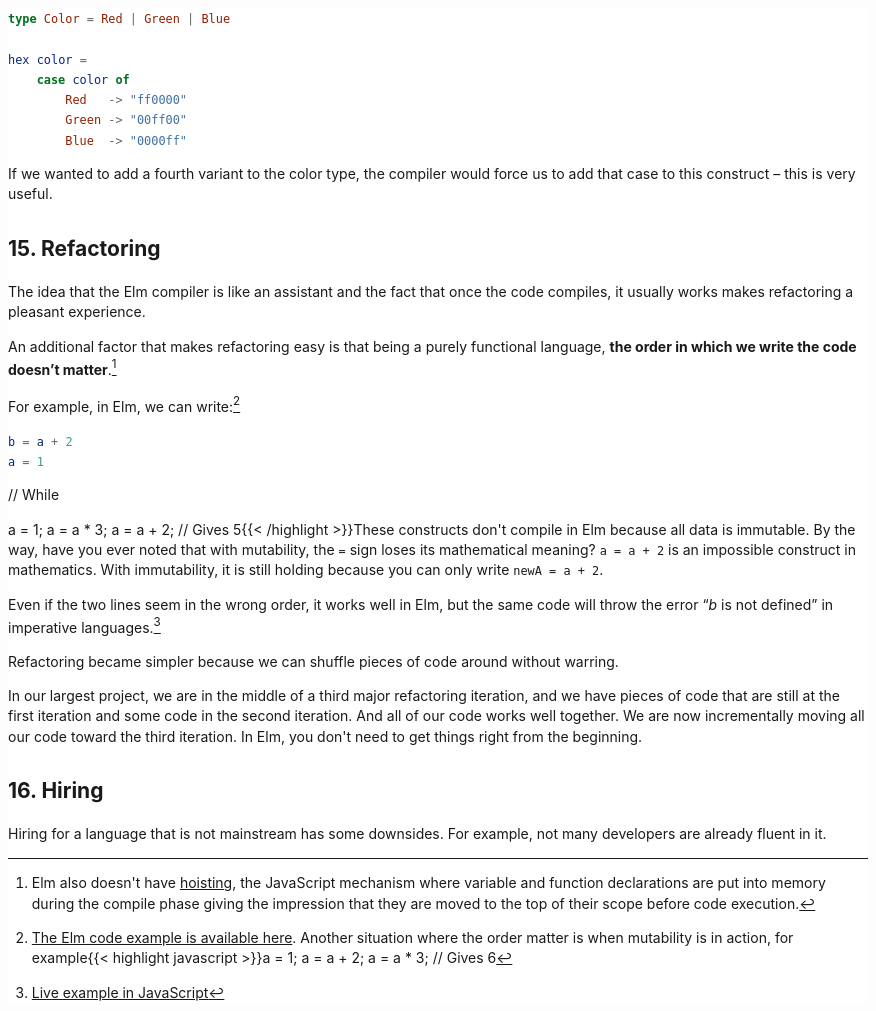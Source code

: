 ```elm
type Color = Red | Green | Blue

hex color = 
    case color of
        Red   -> "ff0000"
        Green -> "00ff00"
        Blue  -> "0000ff"        
```

If we wanted to add a fourth variant to the color type, the compiler would force us to add that case to this construct – this is very useful.

## 15. Refactoring

The idea that the Elm compiler is like an assistant and the fact that once the code compiles, it usually works makes refactoring a pleasant experience.

An additional factor that makes refactoring easy is that being a purely functional language, **the order in which we write the code doesn’t matter**.[^hoisting]

[^hoisting]: Elm also doesn't have [hoisting](https://developer.mozilla.org/en-US/docs/Glossary/Hoisting), the JavaScript mechanism where variable and function declarations are put into memory during the compile phase giving the impression that they are moved to the top of their scope before code execution.

For example, in Elm, we can write:[^order-doesnt-matter-ellie]

```elm
b = a + 2
a = 1
```

[^order-doesnt-matter-ellie]: [The Elm code example is available here](https://ellie-app.com/bS3bK8gnW8na1). Another situation where the order matter is when mutability is in action, for example{{< highlight javascript >}}a = 1;
a = a + 2;
a = a * 3; // Gives 6

// While

a = 1;
a = a * 3;
a = a + 2; // Gives 5{{< /highlight >}}These constructs don't compile in Elm because all data is immutable. By the way, have you ever noted that with mutability, the `=` sign loses its mathematical meaning? `a = a + 2` is an impossible construct in mathematics. With immutability, it is still holding because you can only write `newA = a + 2`.

Even if the two lines seem in the wrong order, it works well in Elm, but the same code will throw the error “*b* is not defined” in imperative languages.[^order-doesnt-matter-jsfiddle]

[^order-doesnt-matter-jsfiddle]: [Live example in JavaScript](https://jsfiddle.net/xsbhLm9z/)

Refactoring became simpler because we can shuffle pieces of code around without warring.

In our largest project, we are in the middle of a third major refactoring iteration, and we have pieces of code that are still at the first iteration and some code in the second iteration. And all of our code works well together. We are now incrementally moving all our code toward the third iteration. In Elm, you don't need to get things right from the beginning.

## 16. Hiring

Hiring for a language that is not mainstream has some downsides. For example, not many developers are already fluent in it.


[^elm]: **Elm** is a **compiled, immutable, strongly statically typed, and purely functional** programming language that compiles to JavaScript. JavaScript is a **just-in-time compiled, weakly dynamically typed, multi-paradigm** programming language. To know more about Elm, a good start is the [official guide](https://guide.elm-lang.org/). If you are familiar with JavaScript you can check [From JavaScript?](https://elm-lang.org/docs/from-javascript) which is a short comparison between the syntax of the two languages.
[^pure-style]: [Pure functions](https://en.wikipedia.org/wiki/Pure_function) are those functions where the output only depends on the input and don’t have any side effects.
[^css-tricks]: The [Introduction to The Elm Architecture and How to Build our First Application](https://css-tricks.com/introduction-elm-architecture-build-first-application/) by James Kolce was the second part of a three-part series published on the [CSS-Tricks](https://css-tricks.com/) website in 2017.
[^elm-website]: The [Elm website](https://elm-lang.org/) is the main source of information and documentation to start with Elm. A quote about **runtime errors** from the site: "*Elm uses type inference to detect corner cases and give friendly hints. NoRedInk switched to Elm about two years ago, and 250k+ lines later, they still have not had to scramble to fix a confusing runtime exception in production.*"
[^errors-at-runtime]: In the front-end, **errors at runtime** are errors that happen in the browser. These errors can completely halt the functionality of the website and you, as the creator, may not even know about them because they are happening on other peoples' devices. Some tools allow you to get notified when these errors happen. These errors are usually JavaScript errors, for example, trying to access values that are null or undefined.
[^oslo-elm-days]: Even if it is almost two years old now, some more details about the use of Elm in Rakuten can be found in my talk [Elm at large (companies)](https://youtu.be/yH6o322S8XQ) given at the **Oslo Elm Day 2019** conference.
[^carmack-on-state]: A quote from an in-depth piece by **John Carmack** that looks at [the value of using functional-style programming with C++](https://www.gamasutra.com/view/news/169296/Indepth_Functional_programming_in_C.php). John Carmack is an independent AI researcher,
[^elm-runtime-system]: The [Elm runtime system](https://guide.elm-lang.org/effects/) is the part of the code in charge of directing the application. For example, it figures out how to render HTML, how to send an HTTP request, redirect users' clicks back into the Elm code, etc.  
[^POLA]: The [Principle of Least Astonishment](https://wiki.c2.com/?PrincipleOfLeastAstonishment#:~:text=The%20Principle%20of%20Least%20Astonishment,the%20operation%20and%20other%20clues.&text=In%20addition%20to%20function%20naming,applies%20to%20user%20interface%20design.) states that the result of performing some operation should be **obvious**, **consistent**, and **predictable**, based upon the name of the operation and other clues.
[^semantic-versioning]: The Elm Package Manager allows you to check differences (functions added/removed/modified) in any published Elm package simply by running the command `elm diff` like in `elm diff elm/json 1.0.0 1.1.2`. Evan Czaplicki gives a live example of this feature in the video [Convergent Evolution](https://youtu.be/jl1tGiUiTtI).
[^funny-youtube-videos]: There are several funny videos about this topic on YouTube. One of the most popular is probably [What the... JavaScript?](https://youtu.be/2pL28CcEijU) by Kyle Simpsons
[^type-guards]: [Type guards](https://www.typescriptlang.org/docs/handbook/advanced-types.html) are TypeScript expressions that perform a runtime check to discriminate between *custom types*. For example:
[^penrose-triangle]: The [Penrose Triangle](https://en.wikipedia.org/wiki/Penrose_triangle) is a triangular impossible object. Illustration made with Elm and [Elm-Playground](https://package.elm-lang.org/packages/evancz/elm-playground/latest/), [here the source code](https://ellie-app.com/bZVgZf8GJvja1).
[^make-impossible-states-impossible]: The concept of **making impossible states impossible** is well explained by [Richard Feldman in his homonymous talk at Elm-conf 2016](https://youtu.be/IcgmSRJHu_8).
[^coding patterns]: These [coding patterns in Elm](https://sporto.github.io/elm-patterns/index.html) are considered good practice. [Making impossible states impossible](https://sporto.github.io/elm-patterns/basic/impossible-states.html) is one of them.
[^type-alias]: A [`type alias`](https://guide.elm-lang.org/types/type_aliases.html) is a shorter name for a type.
[^maybe]: The type [`Maybe`](https://guide.elm-lang.org/error_handling/maybe.html) is how Elm handles missing values because **null** or **undefined** don't exist. Maybe is defined as {{< highlight elm >}}type Maybe a = Just a | Nothing{{< /highlight >}}The Elm compiler will refuse to compile until you handle all the cases where a value may be missing in your code.
[^custom-type]: As Evan Czaplicki put it, “[Custom types are the most important feature in Elm](https://guide.elm-lang.org/types/custom_types.html)”.
[^python]: From the [Zen of Python](https://en.wikipedia.org/wiki/Zen_of_Python): "There should be one — and preferably only one — obvious way to do it."
[^one-javascript]: The [One JavaScript](https://2ality.com/2014/12/one-javascript.html) principle is about removing versioning and being always back-compatible. This fact, combined with ten days of design and 25 years of back-compatibility, inevitably accumulated a large number of different ways of doing things. For example, defining a function can be done in [several different ways](https://dmitripavlutin.com/6-ways-to-declare-javascript-functions/).
[^roadmap]: [Evan Czaplicki's ideas about the future of Elm](https://discourse.elm-lang.org/t/where-can-we-find-the-roadmap-of-elm/6038).
[^infix-operator]: The infix operator has been removed because it was leading to unreadable code due to the creation of fancy non-standard operators. This is a longer explanation of [why the infix operators were removed](https://gist.github.com/evancz/769bba8abb9ddc3bf81d69fa80cc76b1).
[^action]: The feed that shows all the [updates done on Elm packages](https://elm-greenwood.com/) is a good way to measure the activity that is happening on Elm libraries. Again, this activity should not be confused with the adoption of the language. Stable libraries tend not to be updated often. You will seldom see a core library in the feed. Sometime there are complains about lack of transparency about the work done on the compiler and core modules. [Elm does not follow the standard "open source" culture in certain ways](https://github.com/elm/expectations) and most of this work is done on private repository. If you are interested in supporting the language, the best way is by getting involved in its community and contributing to the ecosystem.
[^http-library-update]: [The update of the HTTP library](https://github.com/elm/http/releases/tag/2.0.0) is probably the latest large update within the core modules.
[^version-0-19]: The [update from version 0.18 to version 0.19](https://elm-lang.org/news/small-assets-without-the-headache) was mainly about the optimization of the compiler.
[^stability]: The latest large change was the [Farewell to Functional Reactive Programming](https://elm-lang.org/news/farewell-to-frp) in May 2016. Here a [high-level picture of the updates](https://elm-lang.org/news).
[^functional-programming]: **Functional programming** is a programming paradigm where programs are constructed by applying and composing functions. It is a **declarative** programming paradigm based on a sequence of functions that only depend on each other in terms of arguments and return values. It looks something like this:{{< highlight text >}}func1 ( func2 ( func3 (...) ) ){{< /highlight >}}By contrast, the **procedural paradigm** is based on a sequence of **imperative** commands that may implicitly alter the shared state. It looks something like this:{{< highlight text >}}
[^carmack-on-fp]: [In-depth: Functional programming in C++](https://www.gamasutra.com/view/news/169296/Indepth_Functional_programming_in_C.php) by John Carmack.
[^third-paradigm-shift]: [From Object Orient to Functional Programming](https://youtu.be/6YbK8o9rZfI?t=67), talk by Richard Feldman about paradigm shifts.
[^currying-in-javascript]: Out of curiosity, the closest equivalent in JavaScript of the Elm function{{< highlight elm >}}add a b = a + b{{< /highlight >}}that also supports currying, is{{< highlight javascript >}}
[^partial-application]: Passing a smaller number of arguments to a function, like in `add 10`, is called **partial application** and it opens the door to interesting coding techniques. If you squint, it is like *dependency injection* where the `10` is the injected part. Scott Wlaschin explains this and other patterns in his talk [Functional Design Patterns](https://youtu.be/srQt1NAHYC0?t=2077).
[^carmack-on-enforced-discipline]: John Carmack during his [Keynote](https://youtu.be/Uooh0Y9fC_M?t=5488) at QuakeCon 2013 
[^loophole]: A loophole that allowed using JavaScript in libraries was [closed in version 0.19](https://discourse.elm-lang.org/t/native-code-in-0-19/826).
[^introduced-gradually]: For example *sandbox*, *element*, *document*, and *application* in [Elm-Browser](https://package.elm-lang.org/packages/elm/browser/latest/Browser); *get*, *post*, and *request* in [Elm-HTTP](https://package.elm-lang.org/packages/elm/http/latest/Http); *picture*, *animation*, and *game* in [Elm-Playground](https://package.elm-lang.org/packages/evancz/elm-playground/latest/Playground); etc.
[^features-not-added]: Other features are simply not added as the design of Elm languages was focused on users. For example type classes. As Evan Czaplicki explains in [Let's be mainstream! User-focused design in Elm](https://youtu.be/oYk8CKH7OhE?t=2310), "If you are going to give away simplicity, you better be doing it for a very good reason".
[^built-in-tools]: You can start experimenting with Elm using [elm reactor](https://elmprogramming.com/elm-reactor.html), a web server built-in the Elm compiler that automatically re-compiles your code every time you refresh the browser. For more advanced coding there is [Elm-Live](https://github.com/wking-io/elm-live), a web server that supports custom HTML and hot reload. `Elm-Live` is what we use for our team. You can also use the usual suspects, like Webpack or Parcel.
[^compile-as-assistant]: The idea of the [Compiler as Assistant](https://elm-lang.org/news/compilers-as-assistants) was born together with Elm itself. In this article, Evan Czaplicki explains the further improvement in this direction done for version 0.16.
[^tiny-steps]: [Moving Faster with Tiny Steps in Elm](https://medium.com/@dillonkearns/moving-faster-with-tiny-steps-in-elm-2e6a269e4efc) by Dillon Kearns
[^compile-driven-development]: Kevin Yank explains what is Compiler Driven Development [in this video](https://youtu.be/kuOCx0QeQ5c?t=1402). Louis Pilfold explains [how a compiler can be an assistant during software development](https://youtu.be/ceynSTa1dV4?t=987), referring to BEAM, a language inspired by Elm. And this is yet [another sample of Compiler Driven Development](https://youtu.be/jl1tGiUiTtI?t=1219) during one of the talks of Evan Czaplicki.
[^type-driven-development]: [Idris](https://www.idris-lang.org/) is probably the fittest language for Type Drive Development. Idris has the feature of *[holes](http://docs.idris-lang.org/en/latest/elaboratorReflection/holes.html)*, while Elm can use *[Debug.todo](https://package.elm-lang.org/packages/elm/core/latest/Debug#todo)*.
[^if-it-compiles-it-works]: This way of saying probably [originated in Haskell](https://wiki.haskell.org/Why_Haskell_just_works) but it applies to Elm too.
[^error-messages]: "[This should be an inspiration for every error message](https://twitter.com/id_aa_carmack/status/735197548034412546)", John Carmack commenting on Elm error messages
[^redux-prior-art]: The [Prior Art](https://redux.js.org/understanding/history-and-design/prior-art) document of **Redux** explains the Elm influence in detail.
[^other-options]: [ReasonML](https://reasonml.github.io/) and [PureScript](https://www.purescript.org/) are two languages that have a similar concept to Elm. Another language that I find intriguing, but that is not specific to web development, is [Unison](https://www.unisonweb.org/). It is a very innovative language with the appropriate tagline: *“A friendly programming language from the future.”*
[^the-elm-architecture]: Details about The Elm Architecture can be found in the [official Elm Guide](https://guide.elm-lang.org/architecture/). The Elm Architecture is the predominant way to build applications in Elm. Different variants are also possible. [Elm-spa](https://www.elm-spa.dev/guide) by Ryan Haskell-Glatz is a tool that helps to create single-page applications and create extra abstraction above The Elm Architecture. Rémi Lefèvre built the [RealWorld example app](https://github.com/gothinkster/realworld) using the [Effect pattern](https://discourse.elm-lang.org/t/realworld-example-app-architected-with-the-effect-pattern/5753).
[^unidirectional-data-flow]: The Elm Architecture is based on [**unidirectional data flow**](https://youtu.be/jl1tGiUiTtI?t=470) (a.k.a. **one-way data binding**) like React, in contrast to the **bidirectional data flow** (a.k.a. **two-way data binding**) of frameworks like Angular, Vue, and Svelte ([in Svelte two-way binding can be disabled](https://github.com/sveltejs/svelte/issues/54)). There have been issues with two-way data binding. For example, the many-to-many dependencies between the view and the model can create an infinite loop of cascading updates. Another issue is the lack of control of the change detection mechanism. It is an implicit behavior that is not easy to control. Unidirectional data flow tends to be more predictable.
[^representation-of-unidirectional-flow]: The illustration **A simple representation of the Elm Architecture** is from the as depicted in the [Elm Guide](https://guide.elm-lang.org/architecture/) used under the [CC BY-NC-ND 4.0](https://creativecommons.org/licenses/by-nc-nd/4.0/) [license](https://github.com/evancz/guide.elm-lang.org/blob/master/LICENSE).
[^elm-runtime]: When we write Elm code, 100% of our code is pure so there are no side effects. But without side effects, our application would just be a boring silent empty screen. The **Elm runtime system** is the part of the code that is in charge of the side-effects. In our code, we just request these side effects to be done and we wait for the outcomes. Examples of side effects are HTTP requests or DOM modifications. How do we do side effects while remaining pure? In Elm, there are two ways. For things like HTTP requests, for example, there are commands (`Cmd`), that are instructions, in the form of data, that we send as requests to the Elm runtime system. For changing the DOM, the way to do side effects is to take the entire state of the world as an argument and return a new version of it. So we can change the world (side effects) by remaining pure. The world in our case is the **Model** and the function that does that is the **update** function: `update: Msg -> Model -> (Model, Cmd msg)` (see [The Elm Architecture]({{< ref "#11-the-elm-architecture" >}}) for more details). The video [What is IO monad?](https://youtu.be/fCoQb-zqYDI?t=42) by Alexey Kutepov explains this concept in general terms.
[^the-game-loop]: If you are familiar with game development you can find similarities between **The Elm Architecture** and **The Game Loop**. The main difference is that usually games don't wait for something to happen, but the loop keeps running all the time. When we develop games in Elm, we do the same using [onAnimationFrame](https://package.elm-lang.org/packages/elm/browser/latest/Browser-Events#onAnimationFrame) so that the loop keeps running with a usual speed of 60 times per second.
[^elm-debugger]: More about the **Elm debugger** in [The Perfect Bug Report](https://elm-lang.org/news/the-perfect-bug-report)
[^elm-debugger-example]: The **Elm debugger** is usually disabled for applications that are released in production, but you can find an example of it in [elmjapan.org](https://elmjapan.org/) where it has been kept active for educational purposes.
[^elm-ui]: More information about **Elm-UI** in [the module documentation](https://package.elm-lang.org/packages/mdgriffith/elm-ui/latest/).
[^popular-packages]: This [enhanced mirror of the Elm Package Manager](https://elm.dmy.fr/) list packages in order of popularity. If we exclude the core library, the top 5 packages are: [Elm-UI](https://elm.dmy.fr/packages/mdgriffith/elm-ui/latest/) | [elm-json-decode-pipeline](https://elm.dmy.fr/packages/NoRedInk/elm-json-decode-pipeline/latest/) | [elm-css](https://elm.dmy.fr/packages/rtfeldman/elm-css/latest/) | [elm-color](https://elm.dmy.fr/packages/avh4/elm-color/latest/) | [remotedata](https://elm.dmy.fr/packages/krisajenkins/remotedata/latest/).
[^templating-language]: Evan Czaplicki mentions that **the templating language for Elm is Elm** in the video [Convergent Evolution](https://youtu.be/jl1tGiUiTtI?t=371) that compares Elm to React.
[^html-in-elm]: Note that `div`, `p`, and `img` are all functions that accept two lists, one for attributes and one for children elements. `text` and `src` are also functions. It may help to see the type signature of these functions to understand better: {{< highlight elm >}}div  : List (Attribute msg) -> List (Html msg) -> Html msg
[^elm-ui-example]: You can check the entire outcome of **Elm-UI** in this [live example](https://ellie-app.com/bWJZwXdFvtWa1).
[^no-children-image]: We cannot add children to the HTML element `img` due to the definition of the `image` function itself{{< highlight elm >}}image :
[^css-tricks-irony]: Before moving to **Elm-UI** we were avid consumers of [css-tricks.com](https://css-tricks.com/), an excellent source of CSS tricks and information related to web development. Ironically it was also the place where we learned the existence of Elm that led us to use **Elm-UI** and eventually made **css-tricks.com** way less relevant.
[^familiarity-hides-complexity]: [Are we there yet?](https://www.infoq.com/presentations/Are-We-There-Yet-Rich-Hickey/) 11mins.
[^ml-style]: Evan Czaplicki explains the decision of using the ML-style syntax throughout the video [Convergent Evolution](https://youtu.be/jl1tGiUiTtI?t=384).
[^performances]: Elm and Svelte performances are [neck and neck](https://twitter.com/sveltejs/status/1138094066867089408) as it can be verified from the [JavaScript framework benchmark](https://github.com/krausest/js-framework-benchmark). [This thread](https://discourse.elm-lang.org/t/can-the-compiler-skip-virtual-dom/6300) has an interesting conversation about web frameworks performances.
[^tree-shaking]: The equivalent of **dead code elimination**, in JavaScript, is called [tree shaking](https://webpack.js.org/guides/tree-shaking/) and it usually works at the granularity of modules instead of single functions. [Other optimizations contribute to the small assets of Elm](https://elm-lang.org/news/small-assets-without-the-headache). Our largest application of ~66,500 lines of Elm code is 188kb zipped, including the SVG assets, the extra JavaScript, and translations in several languages.
[^compiler-performances]: These numbers are calculated [using this method](https://discourse.elm-lang.org/t/help-gather-data-on-build-times/4624) on a MacBook Pro 2.3GHz Quad-Core i7.
[^appeal-to=popularity]: Appeal to popularity, or [Argumentum ad populum](https://en.wikipedia.org/wiki/Argumentum_ad_populum), is a fallacious argument that concludes that something must be true because many or most people believe it. Illustration made with Elm and [Elm-Playground](https://package.elm-lang.org/packages/evancz/elm-playground/latest/), [here the source code](https://ellie-app.com/bY2R6xF5mWda1).
[^what-is-success]: Evan Czaplicki in the talk [What is Success?](https://youtu.be/uGlzRt-FYto?t=261) discusses this topic.
[^oop]: For example, did the object-oriented paradigm become mainstream for its inherently good qualities and its ability to deal with complex problems? Was it by chance? (As Richard Feldman suggests in his video, [Why Isn't Functional Programming the Norm?](https://youtu.be/QyJZzq0v7Z4?t=2069)) Was it because it is an inferior paradigm (as Brian Will highlights in [Object-Oriented Programming is Bad](https://youtu.be/QM1iUe6IofM)) but Microsoft and the [industry that created](http://harmful.cat-v.org/software/OO_programming/why_oo_sucks), promoted it?
[^elm-usage]: Some of these companies are mentioned by Richard Feldman in the video [Building UIs in the Dark (aka Elm Programming)](https://youtu.be/sKxEwjKQ5zg?t=303) and the list [Elm companies](https://github.com/jah2488/elm-companies).
[^slack]: The [Elm Slack channel](https://elmlang.herokuapp.com/) counts around 20,000 members. Another platform used by the Elm community is [discourse.elm-lang.org](https://discourse.elm-lang.org/). There is also a channel on the [Reddit website](https://www.reddit.com/r/elm/) that tends to be unpleasant so not many Elm developers usually comment there.
[^r10-form-library]: The library that we wrote is now [open source](https://package.elm-lang.org/packages/rakutentech/r10/latest/R10-Form).
[^elm-starter]: These are the most common tools to generate static sites in Elm: [elm-pages](https://package.elm-lang.org/packages/dillonkearns/elm-pages/latest/) | [elmstatic](https://github.com/alexkorban/elmstatic) | [elm-starter](https://github.com/lucamug/elm-starter).
[^interop]: Elm provides several methodologies to communicate with JavaScript. Here is [an introduction to JavaScript interoperability](https://guide.elm-lang.org/interop/) with some [examples](https://github.com/elm-community/js-integration-examples).
[^fp-fun-again]: **Rúnar Bjarnason** is an advocate of functional programming. He is the co-author of the Scala “Red book” and the creator of the programming language Unison. Unison has similarities to Elm as they are both inspired by Haskell, as explained in his video [Introduction to the Unison programming language](https://youtu.be/rp_Eild1aq8?t=248).